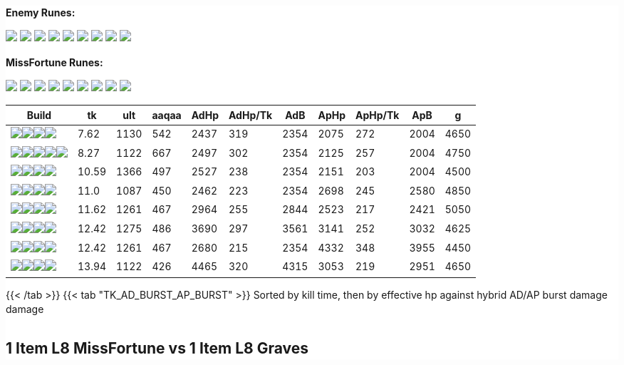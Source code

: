 

**Enemy Runes:**





![](/Styles/Precision/FleetFootwork/FleetFootwork.png)
![](/Styles/Precision/Overheal.png)
![](/Styles/Precision/LegendAlacrity/LegendAlacrity.png)
![](/Styles/Precision/CoupDeGrace/CoupDeGrace.png)
![](/Styles/Domination/EyeballCollection/EyeballCollection.png)
![](/Styles/Domination/TreasureHunter/TreasureHunter.png)
![](/StatMods/StatModsAttackSpeedIcon.png)
![](/StatMods/StatModsAdaptiveForceIcon.png)
![](/StatMods/StatModsHealthScalingIcon.png)



**MissFortune Runes:**


![](/Styles/Inspiration/FirstStrike/FirstStrike.png)
![](/Styles/Inspiration/MagicalFootwear/MagicalFootwear.png)
![](/Styles/Inspiration/BiscuitDelivery/BiscuitDelivery.png)
![](/Styles/Inspiration/CosmicInsight/CosmicInsight.png)
![](/Styles/Sorcery/AbsoluteFocus/AbsoluteFocus.png)
![](/Styles/Sorcery/GatheringStorm/GatheringStorm.png)
![](/StatMods/StatModsAdaptiveForceIcon.png)
![](/StatMods/StatModsAdaptiveForceIcon.png)
![](/StatMods/StatModsArmorIcon.png)





 Build |tk|ult|aaqaa|AdHp|AdHp/Tk|AdB|ApHp|ApHp/Tk|ApB|g
-|-|-|-|-|-|-|-|-|-|-
![](/item/6672.png)![](/item/2422.png)![](/item/1053.png)![](/item/1055.png)|7.62|1130|542|2437|319|2354|2075|272|2004|4650
![](/item/3153.png)![](/item/2422.png)![](/item/1055.png)![](/item/1036.png)![](/item/1036.png)|8.27|1122|667|2497|302|2354|2125|257|2004|4750
![](/item/3074.png)![](/item/2422.png)![](/item/1055.png)![](/item/1036.png)|10.59|1366|497|2527|238|2354|2151|203|2004|4500
![](/item/3091.png)![](/item/2422.png)![](/item/1053.png)![](/item/1055.png)|11.0|1087|450|2462|223|2354|2698|245|2580|4850
![](/item/3161.png)![](/item/2422.png)![](/item/1053.png)![](/item/1055.png)|11.62|1261|467|2964|255|2844|2523|217|2421|5050
![](/item/6673.png)![](/item/2422.png)![](/item/1055.png)![](/item/1037.png)|12.42|1275|486|3690|297|3561|3141|252|3032|4625
![](/item/3156.png)![](/item/2422.png)![](/item/1053.png)![](/item/1055.png)|12.42|1261|467|2680|215|2354|4332|348|3955|4450
![](/item/3026.png)![](/item/2422.png)![](/item/1053.png)![](/item/1055.png)|13.94|1122|426|4465|320|4315|3053|219|2951|4650
{{< /tab >}}
{{< tab "TK_AD_BURST_AP_BURST" >}}
Sorted by kill time, then by effective hp against hybrid AD/AP burst damage damage
## 1 Item L8 MissFortune vs 1 Item L8 Graves
